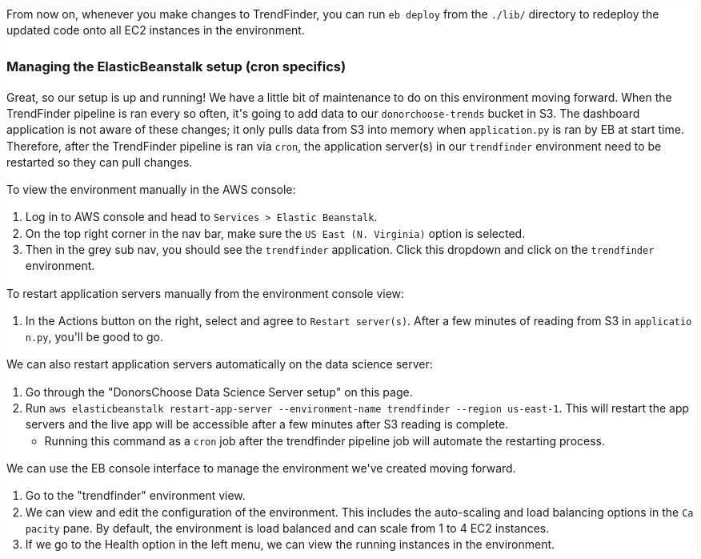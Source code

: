 From now on, whenever you make changes to TrendFinder, you can run `eb deploy` from the `./lib/` directory to redeploy the updated code onto all EC2 instances in the environment.

### Managing the ElasticBeanstalk setup (cron specifics)
Great, so our setup is up and running! We have a little bit of maintenance to do on this environment moving forward. When the TrendFinder pipeline is ran every so often, it's going to add data to our `donorchoose-trends` bucket in S3. The dashboard application is not aware of these changes; it only pulls data from S3 into memory when `application.py` is ran by EB at start time. Therefore, after the TrendFinder pipeline is ran via `cron`, the application server(s) in our `trendfinder` environment need to be restarted so they can pull changes. 

To view the environment manually in the AWS console:

1. Log in to AWS console and head to `Services > Elastic Beanstalk`. 
2. On the top right corner in the nav bar, make sure the `US East (N. Virginia)` option is selected. 
3. Then in the grey sub nav, you should see the `trendfinder` application. Click this dropdown and click on the `trendfinder` environment. 

To restart application servers manually from the environment console view:
1. In the Actions button on the right, select and agree to `Restart server(s)`. After a few minutes of reading from S3 in `application.py`, you'll be good to go.

We can also restart application servers automatically on the data science server:
1. Go through the "DonorsChoose Data Science Server setup" on this page. 
2. Run `aws elasticbeanstalk restart-app-server --environment-name trendfinder --region us-east-1`. This will restart the app servers and the live app will be accessible after a few minutes after S3 reading is complete.
	* Running this command as a `cron` job after the trendfinder pipeline job will automate the restarting process.

We can use the EB console interface to manage the environment we've created moving forward.
1. Go to the "trendfinder" environment view.
2. We can view and edit the configuration of the environment. This includes the auto-scaling and load balancing options in the `Capacity` pane. By default, the environment is load balanced and can scale from 1 to 4 EC2 instances.
3. If we go to the Health option in the left menu, we can view the running instances in the environment.
